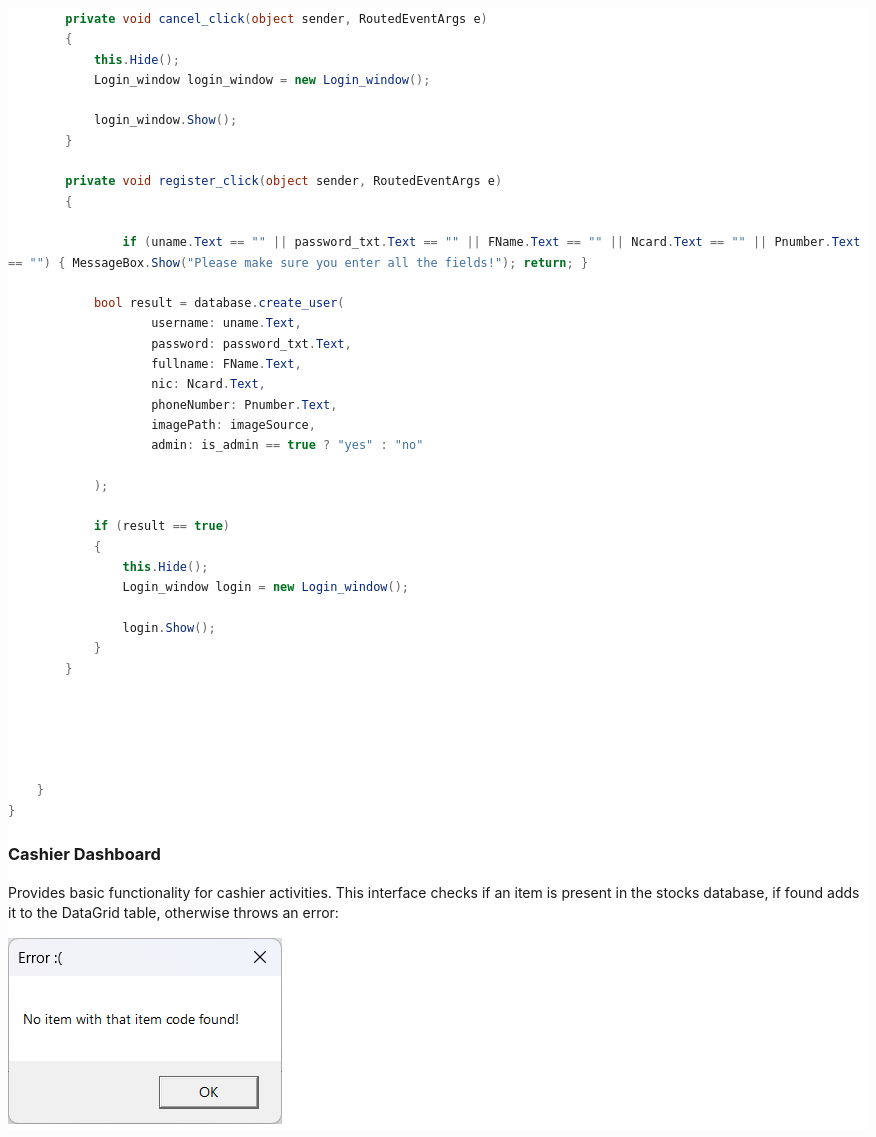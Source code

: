 ```cs
		private void cancel_click(object sender, RoutedEventArgs e)
		{
			this.Hide();
			Login_window login_window = new Login_window();

			login_window.Show();
		}

        private void register_click(object sender, RoutedEventArgs e)
        {

				if (uname.Text == "" || password_txt.Text == "" || FName.Text == "" || Ncard.Text == "" || Pnumber.Text == "") { MessageBox.Show("Please make sure you enter all the fields!"); return; }

			bool result = database.create_user(
					username: uname.Text,
					password: password_txt.Text,
					fullname: FName.Text,
					nic: Ncard.Text,
					phoneNumber: Pnumber.Text,
					imagePath: imageSource,
					admin: is_admin == true ? "yes" : "no"

			); 

			if (result == true)
			{
				this.Hide();
				Login_window login = new Login_window();

				login.Show();
			}
        }

        



    }
}


```

### Cashier Dashboard

Provides basic functionality for cashier activities. This interface checks if an item is present in the stocks database, if found adds it to the DataGrid table, otherwise throws an error:

![no_item_found](no_item_found.png)
